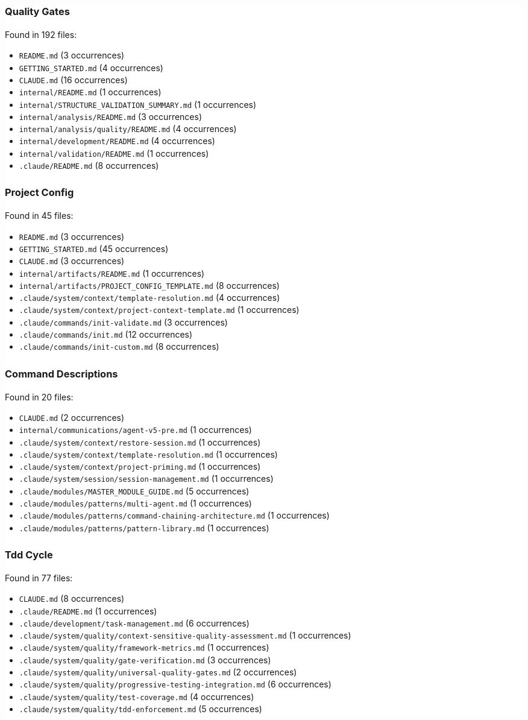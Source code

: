 ### Quality Gates
Found in 192 files:
- `README.md` (3 occurrences)
- `GETTING_STARTED.md` (4 occurrences)
- `CLAUDE.md` (16 occurrences)
- `internal/README.md` (1 occurrences)
- `internal/STRUCTURE_VALIDATION_SUMMARY.md` (1 occurrences)
- `internal/analysis/README.md` (3 occurrences)
- `internal/analysis/quality/README.md` (4 occurrences)
- `internal/development/README.md` (4 occurrences)
- `internal/validation/README.md` (1 occurrences)
- `.claude/README.md` (8 occurrences)

### Project Config
Found in 45 files:
- `README.md` (3 occurrences)
- `GETTING_STARTED.md` (45 occurrences)
- `CLAUDE.md` (3 occurrences)
- `internal/artifacts/README.md` (1 occurrences)
- `internal/artifacts/PROJECT_CONFIG_TEMPLATE.md` (8 occurrences)
- `.claude/system/context/template-resolution.md` (4 occurrences)
- `.claude/system/context/project-context-template.md` (1 occurrences)
- `.claude/commands/init-validate.md` (3 occurrences)
- `.claude/commands/init.md` (12 occurrences)
- `.claude/commands/init-custom.md` (8 occurrences)

### Command Descriptions
Found in 20 files:
- `CLAUDE.md` (2 occurrences)
- `internal/communications/agent-v5-pre.md` (1 occurrences)
- `.claude/system/context/restore-session.md` (1 occurrences)
- `.claude/system/context/template-resolution.md` (1 occurrences)
- `.claude/system/context/project-priming.md` (1 occurrences)
- `.claude/system/session/session-management.md` (1 occurrences)
- `.claude/modules/MASTER_MODULE_GUIDE.md` (5 occurrences)
- `.claude/modules/patterns/multi-agent.md` (1 occurrences)
- `.claude/modules/patterns/command-chaining-architecture.md` (1 occurrences)
- `.claude/modules/patterns/pattern-library.md` (1 occurrences)

### Tdd Cycle
Found in 77 files:
- `CLAUDE.md` (8 occurrences)
- `.claude/README.md` (1 occurrences)
- `.claude/development/task-management.md` (6 occurrences)
- `.claude/system/quality/context-sensitive-quality-assessment.md` (1 occurrences)
- `.claude/system/quality/framework-metrics.md` (1 occurrences)
- `.claude/system/quality/gate-verification.md` (3 occurrences)
- `.claude/system/quality/universal-quality-gates.md` (2 occurrences)
- `.claude/system/quality/progressive-testing-integration.md` (6 occurrences)
- `.claude/system/quality/test-coverage.md` (4 occurrences)
- `.claude/system/quality/tdd-enforcement.md` (5 occurrences)
